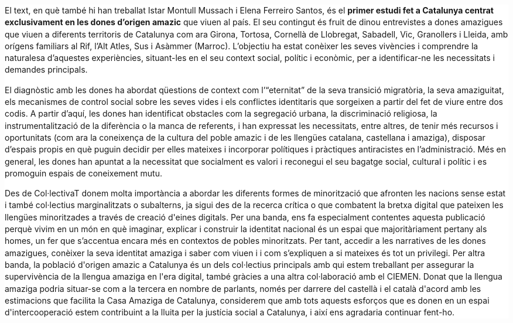 El text, en què també hi han treballat Istar Montull Mussach i Elena Ferreiro Santos, és el **primer estudi fet a Catalunya centrat exclusivament en les dones d’origen amazic** que viuen al país. El seu contingut és fruit de dinou entrevistes a dones amazigues que viuen a diferents territoris de Catalunya com ara Girona, Tortosa, Cornellà de Llobregat, Sabadell, Vic, Granollers i Lleida, amb orígens familiars al Rif, l’Alt Atles, Sus i Asàmmer (Marroc). L’objectiu ha estat conèixer les seves vivències i comprendre la naturalesa d’aquestes experiències, situant-les en el seu context social, polític i econòmic, per a identificar-ne les necessitats i demandes principals.
 
El diagnòstic amb les dones ha abordat qüestions de context com l’“eternitat” de la seva transició migratòria, la seva amaziguitat, els mecanismes de control social sobre les seves vides i els conflictes identitaris que sorgeixen a partir del fet de viure entre dos codis. A partir d’aquí, les dones han identificat obstacles com la segregació urbana, la discriminació religiosa, la instrumentalització de la diferència o la manca de referents, i han expressat les necessitats, entre altres, de tenir més recursos i oportunitats (com ara la coneixença de la cultura del poble amazic i de les llengües catalana, castellana i amaziga), disposar d’espais propis en què puguin decidir per elles mateixes i incorporar polítiques i pràctiques antiracistes en l’administració. Més en general, les dones han apuntat a la necessitat que socialment es valori i reconegui el seu bagatge social, cultural i polític i es promoguin espais de coneixement mutu. 

Des de Col·lectivaT donem molta importància a abordar les diferents formes de minorització que afronten les nacions sense estat i també col·lectius marginalitzats o subalterns, ja sigui des de la recerca crítica o que combatent la bretxa digital que pateixen les llengües minoritzades a través de creació d'eines digitals. Per una banda, ens fa especialment contentes aquesta publicació perquè vivim en un món en què imaginar, explicar i construir la identitat nacional és un espai que majoritàriament pertany als homes, un fer que s’accentua encara més en contextos de pobles minoritzats. Per tant, accedir a les narratives de les dones amazigues, conèixer la seva identitat amaziga i saber com viuen i i com s’expliquen a si mateixes és tot un privilegi. Per altra banda, la població d'origen amazic a Catalunya és un dels col·lectius principals amb qui estem treballant per assegurar la supervivència de la llengua amaziga en l'era digital, també gràcies a una altra col·laboració amb el CIEMEN. Donat que la llengua amaziga podria situar-se com a la tercera en nombre de parlants, només per darrere del castellà i el català d'acord amb les estimacions que facilita la Casa Amaziga de Catalunya, considerem que amb tots aquests esforços que es donen en un espai d'intercooperació estem contribuint a la lluita per la justícia social a Catalunya, i així ens agradaria continuar fent-ho.